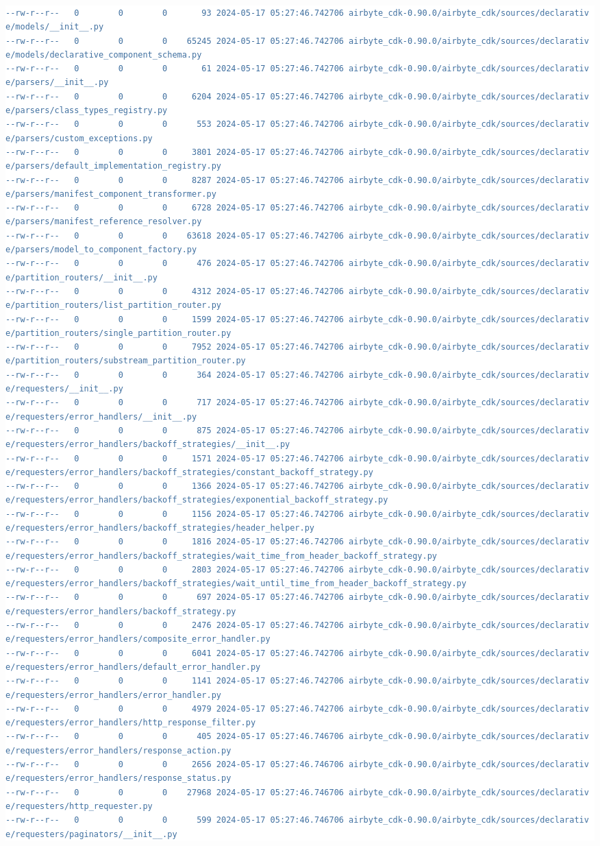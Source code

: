 ```diff
--rw-r--r--   0        0        0       93 2024-05-17 05:27:46.742706 airbyte_cdk-0.90.0/airbyte_cdk/sources/declarative/models/__init__.py
--rw-r--r--   0        0        0    65245 2024-05-17 05:27:46.742706 airbyte_cdk-0.90.0/airbyte_cdk/sources/declarative/models/declarative_component_schema.py
--rw-r--r--   0        0        0       61 2024-05-17 05:27:46.742706 airbyte_cdk-0.90.0/airbyte_cdk/sources/declarative/parsers/__init__.py
--rw-r--r--   0        0        0     6204 2024-05-17 05:27:46.742706 airbyte_cdk-0.90.0/airbyte_cdk/sources/declarative/parsers/class_types_registry.py
--rw-r--r--   0        0        0      553 2024-05-17 05:27:46.742706 airbyte_cdk-0.90.0/airbyte_cdk/sources/declarative/parsers/custom_exceptions.py
--rw-r--r--   0        0        0     3801 2024-05-17 05:27:46.742706 airbyte_cdk-0.90.0/airbyte_cdk/sources/declarative/parsers/default_implementation_registry.py
--rw-r--r--   0        0        0     8287 2024-05-17 05:27:46.742706 airbyte_cdk-0.90.0/airbyte_cdk/sources/declarative/parsers/manifest_component_transformer.py
--rw-r--r--   0        0        0     6728 2024-05-17 05:27:46.742706 airbyte_cdk-0.90.0/airbyte_cdk/sources/declarative/parsers/manifest_reference_resolver.py
--rw-r--r--   0        0        0    63618 2024-05-17 05:27:46.742706 airbyte_cdk-0.90.0/airbyte_cdk/sources/declarative/parsers/model_to_component_factory.py
--rw-r--r--   0        0        0      476 2024-05-17 05:27:46.742706 airbyte_cdk-0.90.0/airbyte_cdk/sources/declarative/partition_routers/__init__.py
--rw-r--r--   0        0        0     4312 2024-05-17 05:27:46.742706 airbyte_cdk-0.90.0/airbyte_cdk/sources/declarative/partition_routers/list_partition_router.py
--rw-r--r--   0        0        0     1599 2024-05-17 05:27:46.742706 airbyte_cdk-0.90.0/airbyte_cdk/sources/declarative/partition_routers/single_partition_router.py
--rw-r--r--   0        0        0     7952 2024-05-17 05:27:46.742706 airbyte_cdk-0.90.0/airbyte_cdk/sources/declarative/partition_routers/substream_partition_router.py
--rw-r--r--   0        0        0      364 2024-05-17 05:27:46.742706 airbyte_cdk-0.90.0/airbyte_cdk/sources/declarative/requesters/__init__.py
--rw-r--r--   0        0        0      717 2024-05-17 05:27:46.742706 airbyte_cdk-0.90.0/airbyte_cdk/sources/declarative/requesters/error_handlers/__init__.py
--rw-r--r--   0        0        0      875 2024-05-17 05:27:46.742706 airbyte_cdk-0.90.0/airbyte_cdk/sources/declarative/requesters/error_handlers/backoff_strategies/__init__.py
--rw-r--r--   0        0        0     1571 2024-05-17 05:27:46.742706 airbyte_cdk-0.90.0/airbyte_cdk/sources/declarative/requesters/error_handlers/backoff_strategies/constant_backoff_strategy.py
--rw-r--r--   0        0        0     1366 2024-05-17 05:27:46.742706 airbyte_cdk-0.90.0/airbyte_cdk/sources/declarative/requesters/error_handlers/backoff_strategies/exponential_backoff_strategy.py
--rw-r--r--   0        0        0     1156 2024-05-17 05:27:46.742706 airbyte_cdk-0.90.0/airbyte_cdk/sources/declarative/requesters/error_handlers/backoff_strategies/header_helper.py
--rw-r--r--   0        0        0     1816 2024-05-17 05:27:46.742706 airbyte_cdk-0.90.0/airbyte_cdk/sources/declarative/requesters/error_handlers/backoff_strategies/wait_time_from_header_backoff_strategy.py
--rw-r--r--   0        0        0     2803 2024-05-17 05:27:46.742706 airbyte_cdk-0.90.0/airbyte_cdk/sources/declarative/requesters/error_handlers/backoff_strategies/wait_until_time_from_header_backoff_strategy.py
--rw-r--r--   0        0        0      697 2024-05-17 05:27:46.742706 airbyte_cdk-0.90.0/airbyte_cdk/sources/declarative/requesters/error_handlers/backoff_strategy.py
--rw-r--r--   0        0        0     2476 2024-05-17 05:27:46.742706 airbyte_cdk-0.90.0/airbyte_cdk/sources/declarative/requesters/error_handlers/composite_error_handler.py
--rw-r--r--   0        0        0     6041 2024-05-17 05:27:46.742706 airbyte_cdk-0.90.0/airbyte_cdk/sources/declarative/requesters/error_handlers/default_error_handler.py
--rw-r--r--   0        0        0     1141 2024-05-17 05:27:46.742706 airbyte_cdk-0.90.0/airbyte_cdk/sources/declarative/requesters/error_handlers/error_handler.py
--rw-r--r--   0        0        0     4979 2024-05-17 05:27:46.742706 airbyte_cdk-0.90.0/airbyte_cdk/sources/declarative/requesters/error_handlers/http_response_filter.py
--rw-r--r--   0        0        0      405 2024-05-17 05:27:46.746706 airbyte_cdk-0.90.0/airbyte_cdk/sources/declarative/requesters/error_handlers/response_action.py
--rw-r--r--   0        0        0     2656 2024-05-17 05:27:46.746706 airbyte_cdk-0.90.0/airbyte_cdk/sources/declarative/requesters/error_handlers/response_status.py
--rw-r--r--   0        0        0    27968 2024-05-17 05:27:46.746706 airbyte_cdk-0.90.0/airbyte_cdk/sources/declarative/requesters/http_requester.py
--rw-r--r--   0        0        0      599 2024-05-17 05:27:46.746706 airbyte_cdk-0.90.0/airbyte_cdk/sources/declarative/requesters/paginators/__init__.py
```